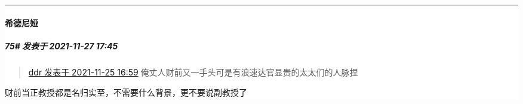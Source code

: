 

*****

####  希德尼娅  
##### 75#       发表于 2021-11-27 17:45

<blockquote><a href="httphttps://bbs.saraba1st.com/2b/forum.php?mod=redirect&amp;goto=findpost&amp;pid=53696419&amp;ptid=2039350" target="_blank">ddr 发表于 2021-11-25 16:59</a>
俺丈人财前又一手头可是有浪速达官显贵的太太们的人脉捏</blockquote>
财前当正教授都是名归实至，不需要什么背景，更不要说副教授了

